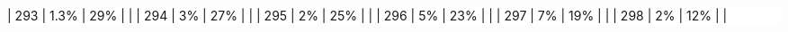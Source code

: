 | 293 | 1.3% | 29% |  |
| 294 | 3% | 27% |  |
| 295 | 2% | 25% |  |
| 296 | 5% | 23% |  |
| 297 | 7% | 19% |  |
| 298 | 2% | 12% |  |
